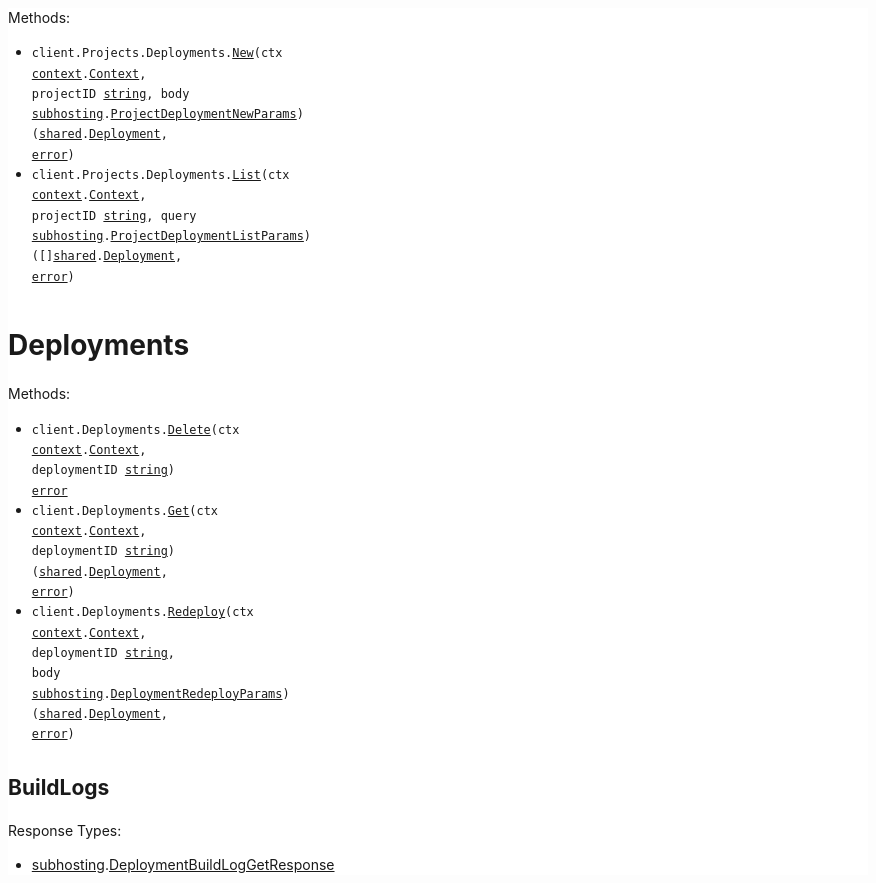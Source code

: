 Methods:

- <code title="post /projects/{projectId}/deployments">client.Projects.Deployments.<a href="https://pkg.go.dev/github.com/denoland/subhosting-go#ProjectDeploymentService.New">New</a>(ctx <a href="https://pkg.go.dev/context">context</a>.<a href="https://pkg.go.dev/context#Context">Context</a>, projectID <a href="https://pkg.go.dev/builtin#string">string</a>, body <a href="https://pkg.go.dev/github.com/denoland/subhosting-go">subhosting</a>.<a href="https://pkg.go.dev/github.com/denoland/subhosting-go#ProjectDeploymentNewParams">ProjectDeploymentNewParams</a>) (<a href="https://pkg.go.dev/github.com/denoland/subhosting-go/internal/shared">shared</a>.<a href="https://pkg.go.dev/github.com/denoland/subhosting-go/internal/shared#Deployment">Deployment</a>, <a href="https://pkg.go.dev/builtin#error">error</a>)</code>
- <code title="get /projects/{projectId}/deployments">client.Projects.Deployments.<a href="https://pkg.go.dev/github.com/denoland/subhosting-go#ProjectDeploymentService.List">List</a>(ctx <a href="https://pkg.go.dev/context">context</a>.<a href="https://pkg.go.dev/context#Context">Context</a>, projectID <a href="https://pkg.go.dev/builtin#string">string</a>, query <a href="https://pkg.go.dev/github.com/denoland/subhosting-go">subhosting</a>.<a href="https://pkg.go.dev/github.com/denoland/subhosting-go#ProjectDeploymentListParams">ProjectDeploymentListParams</a>) ([]<a href="https://pkg.go.dev/github.com/denoland/subhosting-go/internal/shared">shared</a>.<a href="https://pkg.go.dev/github.com/denoland/subhosting-go/internal/shared#Deployment">Deployment</a>, <a href="https://pkg.go.dev/builtin#error">error</a>)</code>

# Deployments

Methods:

- <code title="delete /deployments/{deploymentId}">client.Deployments.<a href="https://pkg.go.dev/github.com/denoland/subhosting-go#DeploymentService.Delete">Delete</a>(ctx <a href="https://pkg.go.dev/context">context</a>.<a href="https://pkg.go.dev/context#Context">Context</a>, deploymentID <a href="https://pkg.go.dev/builtin#string">string</a>) <a href="https://pkg.go.dev/builtin#error">error</a></code>
- <code title="get /deployments/{deploymentId}">client.Deployments.<a href="https://pkg.go.dev/github.com/denoland/subhosting-go#DeploymentService.Get">Get</a>(ctx <a href="https://pkg.go.dev/context">context</a>.<a href="https://pkg.go.dev/context#Context">Context</a>, deploymentID <a href="https://pkg.go.dev/builtin#string">string</a>) (<a href="https://pkg.go.dev/github.com/denoland/subhosting-go/internal/shared">shared</a>.<a href="https://pkg.go.dev/github.com/denoland/subhosting-go/internal/shared#Deployment">Deployment</a>, <a href="https://pkg.go.dev/builtin#error">error</a>)</code>
- <code title="post /deployments/{deploymentId}/redeploy">client.Deployments.<a href="https://pkg.go.dev/github.com/denoland/subhosting-go#DeploymentService.Redeploy">Redeploy</a>(ctx <a href="https://pkg.go.dev/context">context</a>.<a href="https://pkg.go.dev/context#Context">Context</a>, deploymentID <a href="https://pkg.go.dev/builtin#string">string</a>, body <a href="https://pkg.go.dev/github.com/denoland/subhosting-go">subhosting</a>.<a href="https://pkg.go.dev/github.com/denoland/subhosting-go#DeploymentRedeployParams">DeploymentRedeployParams</a>) (<a href="https://pkg.go.dev/github.com/denoland/subhosting-go/internal/shared">shared</a>.<a href="https://pkg.go.dev/github.com/denoland/subhosting-go/internal/shared#Deployment">Deployment</a>, <a href="https://pkg.go.dev/builtin#error">error</a>)</code>

## BuildLogs

Response Types:

- <a href="https://pkg.go.dev/github.com/denoland/subhosting-go">subhosting</a>.<a href="https://pkg.go.dev/github.com/denoland/subhosting-go#DeploymentBuildLogGetResponse">DeploymentBuildLogGetResponse</a>
